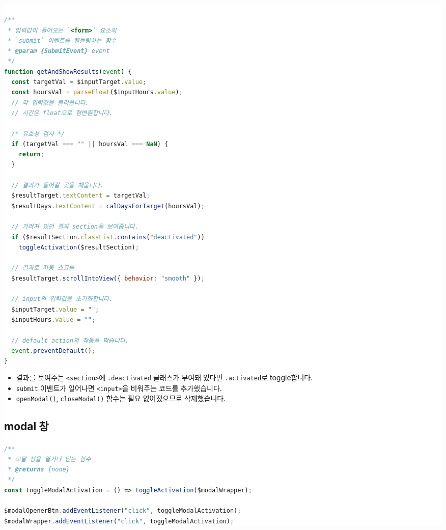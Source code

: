 ```js

/**
 * 입력값이 들어오는 `<form>` 요소의
 * `submit` 이벤트를 헨들링하는 함수
 * @param {SubmitEvent} event
 */
function getAndShowResults(event) {
  const targetVal = $inputTarget.value;
  const hoursVal = parseFloat($inputHours.value);
  // 각 입력값을 불러옵니다.
  // 시간은 float으로 형변환합니다.

  /* 유효성 검사 */
  if (targetVal === "" || hoursVal === NaN) {
    return;
  }

  // 결과가 들어갈 곳을 채웁니다.
  $resultTarget.textContent = targetVal;
  $resultDays.textContent = calDaysForTarget(hoursVal);

  // 가려져 있던 결과 section을 보여줍니다.
  if ($resultSection.classList.contains("deactivated"))
    toggleActivation($resultSection);

  // 결과로 자동 스크롤
  $resultTarget.scrollIntoView({ behavior: "smooth" });

  // input의 입력값을 초기화합니다.
  $inputTarget.value = "";
  $inputHours.value = "";

  // default action의 작동을 막습니다.
  event.preventDefault();
}
```

- 결과를 보여주는 `<section>`에 `.deactivated` 클래스가 부여돼 있다면 `.activated`로 toggle합니다.
- `submit` 이벤트가 일어나면 `<input>`을 비워주는 코드를 추가했습니다.
- `openModal()`, `closeModal()` 함수는 필요 없어졌으므로 삭제했습니다.

## modal 창

```js
/**
 * 모달 창을 열거나 닫는 함수
 * @returns {none}
 */
const toggleModalActivation = () => toggleActivation($modalWrapper);

$modalOpenerBtn.addEventListener("click", toggleModalActivation);
$modalWrapper.addEventListener("click", toggleModalActivation);
```
